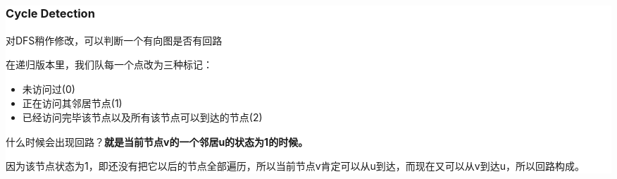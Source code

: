 ### Cycle Detection

对DFS稍作修改，可以判断一个有向图是否有回路

在递归版本里，我们队每一个点改为三种标记：

* 未访问过(0)
* 正在访问其邻居节点(1)
* 已经访问完毕该节点以及所有该节点可以到达的节点(2)

什么时候会出现回路？**就是当前节点v的一个邻居u的状态为1的时候。**

因为该节点状态为1，即还没有把它以后的节点全部遍历，所以当前节点v肯定可以从u到达，而现在又可以从v到达u，所以回路构成。
